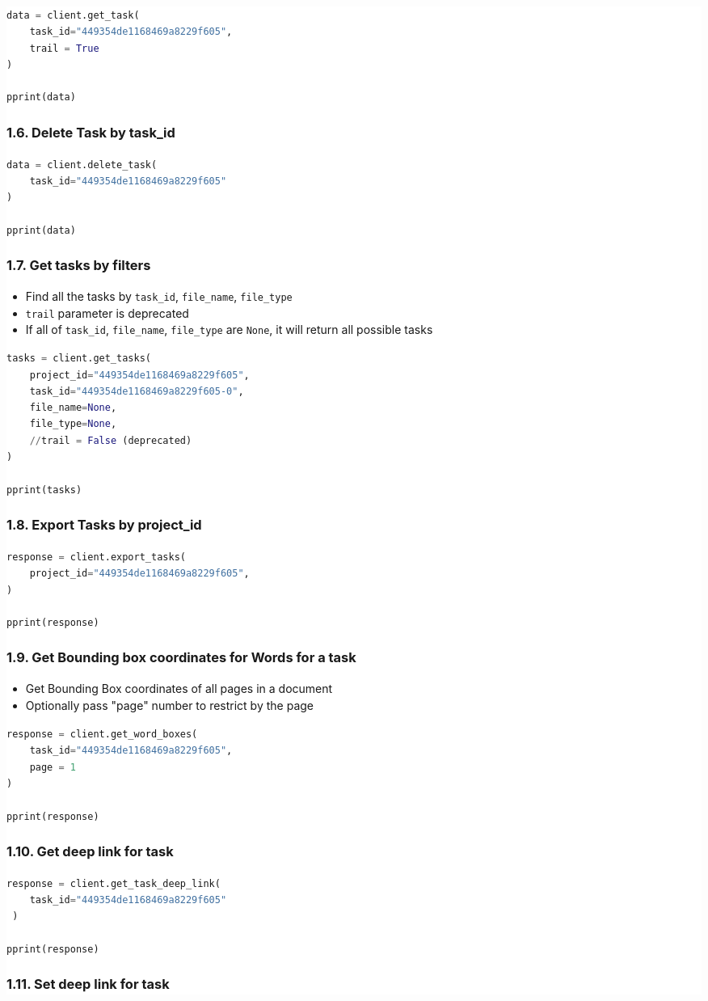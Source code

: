 ```python
data = client.get_task(
    task_id="449354de1168469a8229f605", 
    trail = True 
)

pprint(data)
```
### 1.6. Delete Task by task_id
```python
data = client.delete_task(
    task_id="449354de1168469a8229f605"
)

pprint(data)
```
### 1.7. Get tasks by filters

- Find all the tasks by `task_id`, `file_name`, `file_type` 
- `trail` parameter is deprecated
- If all of `task_id`, `file_name`, `file_type` are `None`, it will return all possible tasks

```python
tasks = client.get_tasks(
    project_id="449354de1168469a8229f605", 
    task_id="449354de1168469a8229f605-0",
    file_name=None,
    file_type=None,
    //trail = False (deprecated)
)

pprint(tasks)
```
### 1.8. Export Tasks by project_id

```python
response = client.export_tasks(
    project_id="449354de1168469a8229f605", 
)

pprint(response)
```
### 1.9. Get Bounding box coordinates for Words for a task 
- Get Bounding Box coordinates of all pages in a document
- Optionally pass "page" number to restrict by the page
```python
response = client.get_word_boxes(
    task_id="449354de1168469a8229f605",
    page = 1 
)

pprint(response)
```
### 1.10. Get deep link for task
```python
response = client.get_task_deep_link(
    task_id="449354de1168469a8229f605" 
 )

pprint(response)
```
### 1.11. Set deep link for task
```python
```